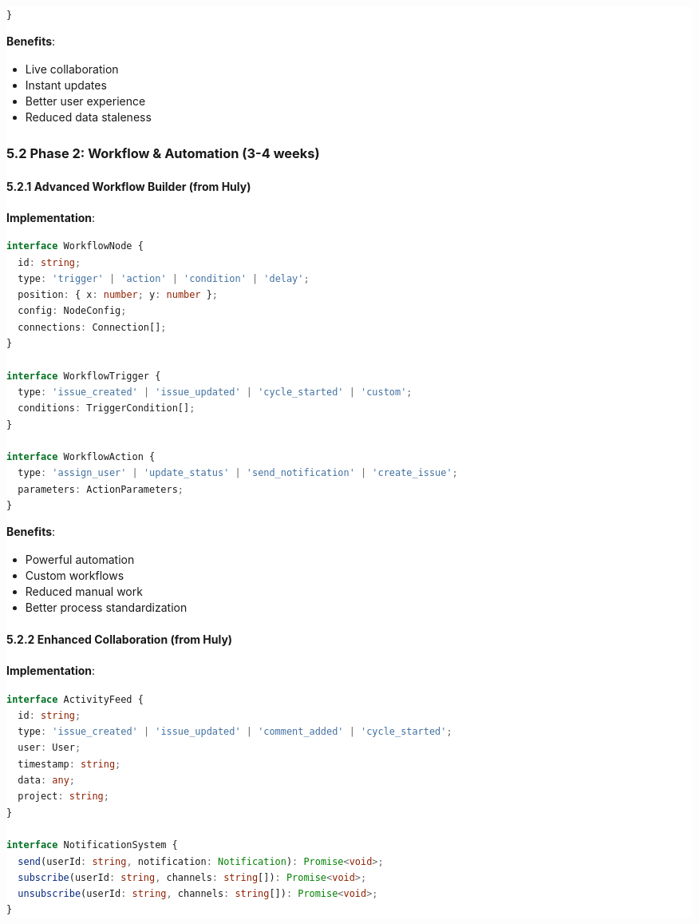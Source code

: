 ```typescript
}
```

**Benefits**:
- Live collaboration
- Instant updates
- Better user experience
- Reduced data staleness

### 5.2 Phase 2: Workflow & Automation (3-4 weeks)

#### 5.2.1 Advanced Workflow Builder (from Huly)
**Implementation**:
```typescript
interface WorkflowNode {
  id: string;
  type: 'trigger' | 'action' | 'condition' | 'delay';
  position: { x: number; y: number };
  config: NodeConfig;
  connections: Connection[];
}

interface WorkflowTrigger {
  type: 'issue_created' | 'issue_updated' | 'cycle_started' | 'custom';
  conditions: TriggerCondition[];
}

interface WorkflowAction {
  type: 'assign_user' | 'update_status' | 'send_notification' | 'create_issue';
  parameters: ActionParameters;
}
```

**Benefits**:
- Powerful automation
- Custom workflows
- Reduced manual work
- Better process standardization

#### 5.2.2 Enhanced Collaboration (from Huly)
**Implementation**:
```typescript
interface ActivityFeed {
  id: string;
  type: 'issue_created' | 'issue_updated' | 'comment_added' | 'cycle_started';
  user: User;
  timestamp: string;
  data: any;
  project: string;
}

interface NotificationSystem {
  send(userId: string, notification: Notification): Promise<void>;
  subscribe(userId: string, channels: string[]): Promise<void>;
  unsubscribe(userId: string, channels: string[]): Promise<void>;
}
```
